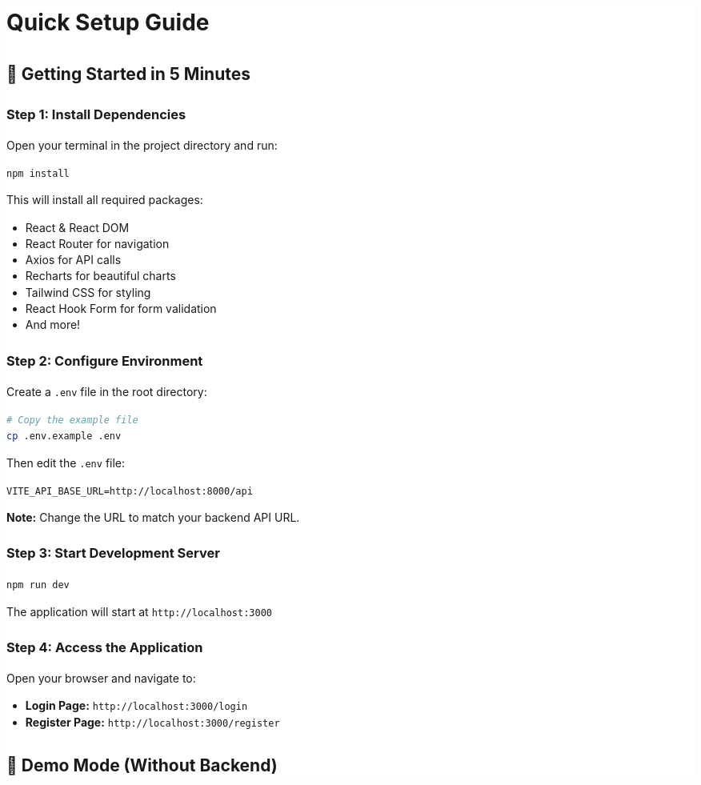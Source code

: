 # Quick Setup Guide

## 🚀 Getting Started in 5 Minutes

### Step 1: Install Dependencies

Open your terminal in the project directory and run:

```bash
npm install
```

This will install all required packages:
- React & React DOM
- React Router for navigation
- Axios for API calls
- Recharts for beautiful charts
- Tailwind CSS for styling
- React Hook Form for form validation
- And more!

### Step 2: Configure Environment

Create a `.env` file in the root directory:

```bash
# Copy the example file
cp .env.example .env
```

Then edit the `.env` file:

```env
VITE_API_BASE_URL=http://localhost:8000/api
```

**Note:** Change the URL to match your backend API URL.

### Step 3: Start Development Server

```bash
npm run dev
```

The application will start at `http://localhost:3000`

### Step 4: Access the Application

Open your browser and navigate to:
- **Login Page:** `http://localhost:3000/login`
- **Register Page:** `http://localhost:3000/register`

## 🎯 Demo Mode (Without Backend)
